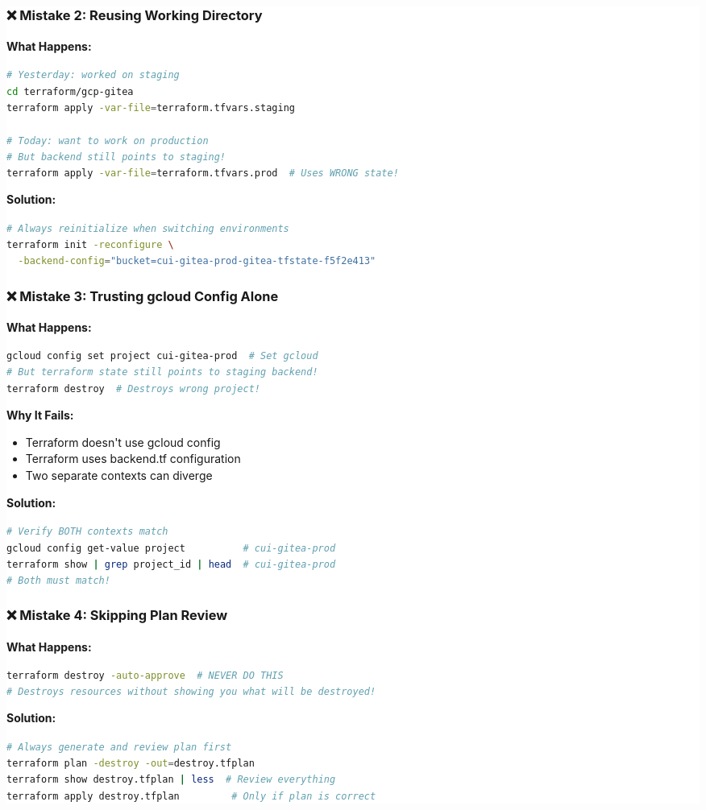 ### ❌ Mistake 2: Reusing Working Directory

**What Happens:**
```bash
# Yesterday: worked on staging
cd terraform/gcp-gitea
terraform apply -var-file=terraform.tfvars.staging

# Today: want to work on production
# But backend still points to staging!
terraform apply -var-file=terraform.tfvars.prod  # Uses WRONG state!
```

**Solution:**
```bash
# Always reinitialize when switching environments
terraform init -reconfigure \
  -backend-config="bucket=cui-gitea-prod-gitea-tfstate-f5f2e413"
```

### ❌ Mistake 3: Trusting gcloud Config Alone

**What Happens:**
```bash
gcloud config set project cui-gitea-prod  # Set gcloud
# But terraform state still points to staging backend!
terraform destroy  # Destroys wrong project!
```

**Why It Fails:**
- Terraform doesn't use gcloud config
- Terraform uses backend.tf configuration
- Two separate contexts can diverge

**Solution:**
```bash
# Verify BOTH contexts match
gcloud config get-value project          # cui-gitea-prod
terraform show | grep project_id | head  # cui-gitea-prod
# Both must match!
```

### ❌ Mistake 4: Skipping Plan Review

**What Happens:**
```bash
terraform destroy -auto-approve  # NEVER DO THIS
# Destroys resources without showing you what will be destroyed!
```

**Solution:**
```bash
# Always generate and review plan first
terraform plan -destroy -out=destroy.tfplan
terraform show destroy.tfplan | less  # Review everything
terraform apply destroy.tfplan         # Only if plan is correct
```
